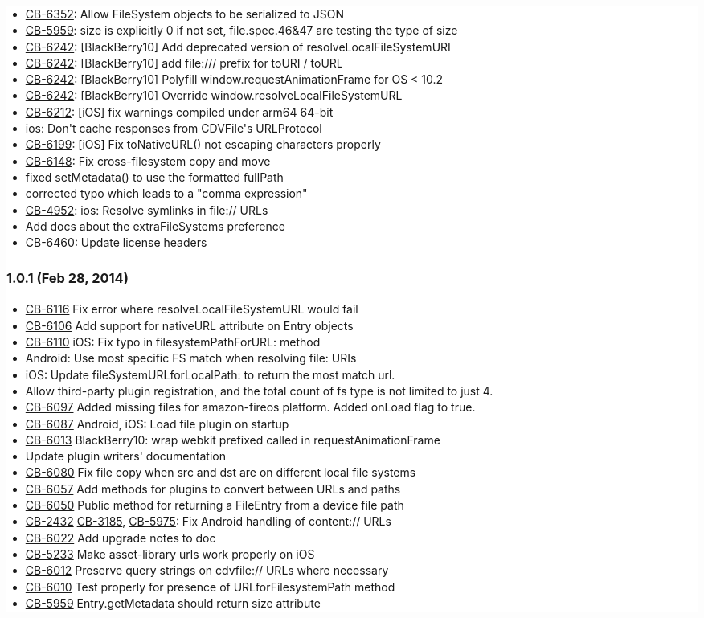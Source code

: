 * [CB-6352](https://issues.apache.org/jira/browse/CB-6352): Allow FileSystem objects to be serialized to JSON
* [CB-5959](https://issues.apache.org/jira/browse/CB-5959): size is explicitly 0 if not set, file.spec.46&47 are testing the type of size
* [CB-6242](https://issues.apache.org/jira/browse/CB-6242): [BlackBerry10] Add deprecated version of resolveLocalFileSystemURI
* [CB-6242](https://issues.apache.org/jira/browse/CB-6242): [BlackBerry10] add file:/// prefix for toURI / toURL
* [CB-6242](https://issues.apache.org/jira/browse/CB-6242): [BlackBerry10] Polyfill window.requestAnimationFrame for OS < 10.2
* [CB-6242](https://issues.apache.org/jira/browse/CB-6242): [BlackBerry10] Override window.resolveLocalFileSystemURL
* [CB-6212](https://issues.apache.org/jira/browse/CB-6212): [iOS] fix warnings compiled under arm64 64-bit
* ios: Don't cache responses from CDVFile's URLProtocol
* [CB-6199](https://issues.apache.org/jira/browse/CB-6199): [iOS] Fix toNativeURL() not escaping characters properly
* [CB-6148](https://issues.apache.org/jira/browse/CB-6148): Fix cross-filesystem copy and move
* fixed setMetadata() to use the formatted fullPath
* corrected typo which leads to a "comma expression"
* [CB-4952](https://issues.apache.org/jira/browse/CB-4952): ios: Resolve symlinks in file:// URLs
* Add docs about the extraFileSystems preference
* [CB-6460](https://issues.apache.org/jira/browse/CB-6460): Update license headers

### 1.0.1 (Feb 28, 2014)
* [CB-6116](https://issues.apache.org/jira/browse/CB-6116) Fix error where resolveLocalFileSystemURL would fail
* [CB-6106](https://issues.apache.org/jira/browse/CB-6106) Add support for nativeURL attribute on Entry objects
* [CB-6110](https://issues.apache.org/jira/browse/CB-6110) iOS: Fix typo in filesystemPathForURL: method
* Android: Use most specific FS match when resolving file: URIs
* iOS: Update fileSystemURLforLocalPath: to return the most match url.
* Allow third-party plugin registration, and the total count of fs type is not limited to just 4.
* [CB-6097](https://issues.apache.org/jira/browse/CB-6097) Added missing files for amazon-fireos platform. Added onLoad flag to true.
* [CB-6087](https://issues.apache.org/jira/browse/CB-6087) Android, iOS: Load file plugin on startup
* [CB-6013](https://issues.apache.org/jira/browse/CB-6013) BlackBerry10: wrap webkit prefixed called in requestAnimationFrame
* Update plugin writers' documentation
* [CB-6080](https://issues.apache.org/jira/browse/CB-6080) Fix file copy when src and dst are on different local file systems
* [CB-6057](https://issues.apache.org/jira/browse/CB-6057) Add methods for plugins to convert between URLs and paths
* [CB-6050](https://issues.apache.org/jira/browse/CB-6050) Public method for returning a FileEntry from a device file path
* [CB-2432](https://issues.apache.org/jira/browse/CB-2432) [CB-3185](https://issues.apache.org/jira/browse/CB-3185), [CB-5975](https://issues.apache.org/jira/browse/CB-5975): Fix Android handling of content:// URLs
* [CB-6022](https://issues.apache.org/jira/browse/CB-6022) Add upgrade notes to doc
* [CB-5233](https://issues.apache.org/jira/browse/CB-5233) Make asset-library urls work properly on iOS
* [CB-6012](https://issues.apache.org/jira/browse/CB-6012) Preserve query strings on cdvfile:// URLs where necessary
* [CB-6010](https://issues.apache.org/jira/browse/CB-6010) Test properly for presence of URLforFilesystemPath method
* [CB-5959](https://issues.apache.org/jira/browse/CB-5959) Entry.getMetadata should return size attribute
